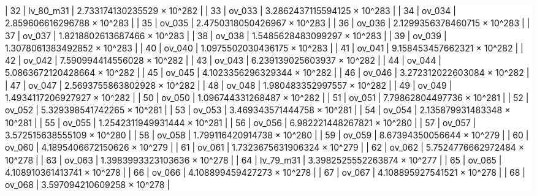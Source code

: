 | 32 | lv_80_m31 | 2.733174130235529 × 10^282 |
| 33 | ov_033 | 3.2862437115594125 × 10^283 |
| 34 | ov_034 | 2.859606616296788 × 10^283 |
| 35 | ov_035 | 2.4750318050426967 × 10^283 |
| 36 | ov_036 | 2.1299356378460715 × 10^283 |
| 37 | ov_037 | 1.8218802613687466 × 10^283 |
| 38 | ov_038 | 1.5485628483099297 × 10^283 |
| 39 | ov_039 | 1.3078061383492852 × 10^283 |
| 40 | ov_040 | 1.0975502030436175 × 10^283 |
| 41 | ov_041 | 9.158453457662321 × 10^282 |
| 42 | ov_042 | 7.590994414556028 × 10^282 |
| 43 | ov_043 | 6.239139025603937 × 10^282 |
| 44 | ov_044 | 5.0863672120428664 × 10^282 |
| 45 | ov_045 | 4.1023356296329344 × 10^282 |
| 46 | ov_046 | 3.272312022603084 × 10^282 |
| 47 | ov_047 | 2.5693755863802928 × 10^282 |
| 48 | ov_048 | 1.980483352997557 × 10^282 |
| 49 | ov_049 | 1.4934117206927927 × 10^282 |
| 50 | ov_050 | 1.096744331268487 × 10^282 |
| 51 | ov_051 | 7.79862804497736 × 10^281 |
| 52 | ov_052 | 5.329398541742265 × 10^281 |
| 53 | ov_053 | 3.469343571444758 × 10^281 |
| 54 | ov_054 | 2.135879931483348 × 10^281 |
| 55 | ov_055 | 1.2542311949931444 × 10^281 |
| 56 | ov_056 | 6.982221448267821 × 10^280 |
| 57 | ov_057 | 3.572515638555109 × 10^280 |
| 58 | ov_058 | 1.799116420914738 × 10^280 |
| 59 | ov_059 | 8.67394350056644 × 10^279 |
| 60 | ov_060 | 4.1895406672150626 × 10^279 |
| 61 | ov_061 | 1.7323675631906324 × 10^279 |
| 62 | ov_062 | 5.7524776662972484 × 10^278 |
| 63 | ov_063 | 1.3983993323103636 × 10^278 |
| 64 | lv_79_m31 | 3.3982525552263874 × 10^277 |
| 65 | ov_065 | 4.108910361413741 × 10^278 |
| 66 | ov_066 | 4.108899459427273 × 10^278 |
| 67 | ov_067 | 4.108895927541521 × 10^278 |
| 68 | ov_068 | 3.597094210609258 × 10^278 |